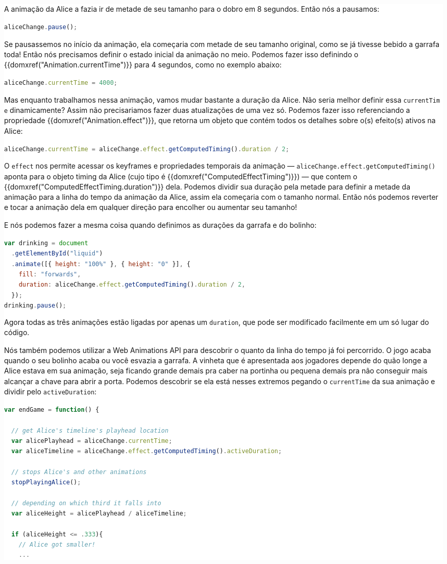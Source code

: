 A animação da Alice a fazia ir de metade de seu tamanho para o dobro em 8 segundos. Então nós a pausamos:

```js
aliceChange.pause();
```

Se pausassemos no início da animação, ela começaria com metade de seu tamanho original, como se já tivesse bebido a garrafa toda! Então nós precisamos definir o estado inicial da animação no meio. Podemos fazer isso definindo o {{domxref("Animation.currentTime")}} para 4 segundos, como no exemplo abaixo:

```js
aliceChange.currentTime = 4000;
```

Mas enquanto trabalhamos nessa animação, vamos mudar bastante a duração da Alice. Não seria melhor definir essa `currentTime` dinamicamente? Assim não precisariamos fazer duas atualizações de uma vez só. Podemos fazer isso referenciando a propriedade {{domxref("Animation.effect")}}, que retorna um objeto que contém todos os detalhes sobre o(s) efeito(s) ativos na Alice:

```js
aliceChange.currentTime = aliceChange.effect.getComputedTiming().duration / 2;
```

O `effect` nos permite acessar os keyframes e propriedades temporais da animação — `aliceChange.effect.getComputedTiming()` aponta para o objeto timing da Alice (cujo tipo é {{domxref("ComputedEffectTiming")}}) — que contem o {{domxref("ComputedEffectTiming.duration")}} dela. Podemos dividir sua duração pela metade para definir a metade da animação para a linha do tempo da animação da Alice, assim ela começaria com o tamanho normal. Então nós podemos reverter e tocar a animação dela em qualquer direção para encolher ou aumentar seu tamanho!

E nós podemos fazer a mesma coisa quando definimos as durações da garrafa e do bolinho:

```js
var drinking = document
  .getElementById("liquid")
  .animate([{ height: "100%" }, { height: "0" }], {
    fill: "forwards",
    duration: aliceChange.effect.getComputedTiming().duration / 2,
  });
drinking.pause();
```

Agora todas as três animações estão ligadas por apenas um `duration`, que pode ser modificado facilmente em um só lugar do código.

Nós também podemos utilizar a Web Animations API para descobrir o quanto da linha do tempo já foi percorrido. O jogo acaba quando o seu bolinho acaba ou você esvazia a garrafa. A vinheta que é apresentada aos jogadores depende do quão longe a Alice estava em sua animação, seja ficando grande demais pra caber na portinha ou pequena demais pra não conseguir mais alcançar a chave para abrir a porta. Podemos descobrir se ela está nesses extremos pegando o `currentTime` da sua animação e dividir pelo `activeDuration`:

```js
var endGame = function() {

  // get Alice's timeline's playhead location
  var alicePlayhead = aliceChange.currentTime;
  var aliceTimeline = aliceChange.effect.getComputedTiming().activeDuration;

  // stops Alice's and other animations
  stopPlayingAlice();

  // depending on which third it falls into
  var aliceHeight = alicePlayhead / aliceTimeline;

  if (aliceHeight <= .333){
    // Alice got smaller!
    ...
```